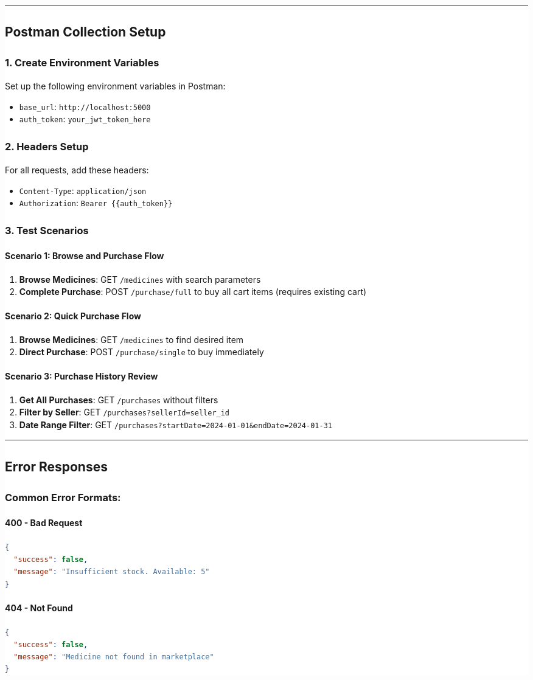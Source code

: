 ```json
```

---

## Postman Collection Setup

### 1. Create Environment Variables
Set up the following environment variables in Postman:
- `base_url`: `http://localhost:5000`
- `auth_token`: `your_jwt_token_here`

### 2. Headers Setup
For all requests, add these headers:
- `Content-Type`: `application/json`
- `Authorization`: `Bearer {{auth_token}}`

### 3. Test Scenarios

#### Scenario 1: Browse and Purchase Flow
1. **Browse Medicines**: GET `/medicines` with search parameters
2. **Complete Purchase**: POST `/purchase/full` to buy all cart items (requires existing cart)

#### Scenario 2: Quick Purchase Flow
1. **Browse Medicines**: GET `/medicines` to find desired item
2. **Direct Purchase**: POST `/purchase/single` to buy immediately

#### Scenario 3: Purchase History Review
1. **Get All Purchases**: GET `/purchases` without filters
2. **Filter by Seller**: GET `/purchases?sellerId=seller_id`
3. **Date Range Filter**: GET `/purchases?startDate=2024-01-01&endDate=2024-01-31`

---

## Error Responses

### Common Error Formats:

#### 400 - Bad Request
```json
{
  "success": false,
  "message": "Insufficient stock. Available: 5"
}
```

#### 404 - Not Found
```json
{
  "success": false,
  "message": "Medicine not found in marketplace"
}
```

